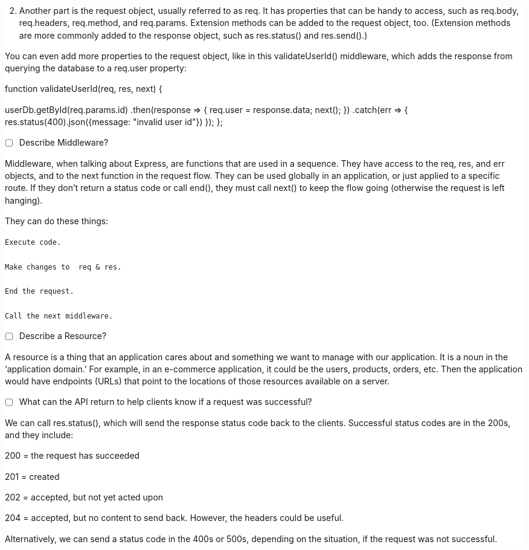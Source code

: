 2. Another part is the request object, usually referred to as req. It has properties that can be handy to access, such as req.body, req.headers, req.method, and req.params. Extension methods can be added to the request object, too. (Extension methods are more commonly added to the response object, such as res.status() and res.send().)

You can even add more properties to the request object, like in this validateUserId() middleware, which adds the response from querying the database to a req.user property:

function validateUserId(req, res, next) {
 
  userDb.getById(req.params.id)
    .then(response => {
        req.user = response.data;
        next();
    })
    .catch(err => {
      res.status(400).json({message: "invalid user id"})
    });
};

- [ ] Describe Middleware?

Middleware, when talking about Express, are functions that are used in a sequence. They have access to the req, res, and err objects, and to the next function in the request flow. They can be used globally in an application, or just applied to a specific route. If they don’t return a status code or call end(), they must call next() to keep the flow going (otherwise the request is left hanging). 

They can do these things: 

    Execute code.

    Make changes to  req & res.

    End the request.

    Call the next middleware.

- [ ] Describe a Resource?

A resource is a thing that an application cares about and something we want to manage with our application. It is a noun in the ‘application domain.’ For example, in an e-commerce application, it could be the users, products, orders, etc. Then the application would have endpoints (URLs) that point to the locations of those resources available on a server.

- [ ] What can the API return to help clients know if a request was successful?

We can call res.status(<HTTP response status code goes here>), which will send the response status code back to the clients. Successful status codes are in the 200s, and they include:

200 = the request has succeeded

201 = created

202 = accepted, but not yet acted upon

204 = accepted, but no content to send back. However, the headers could be useful.

Alternatively, we can send a status code in the 400s or 500s, depending on the situation, if the request was not successful.
